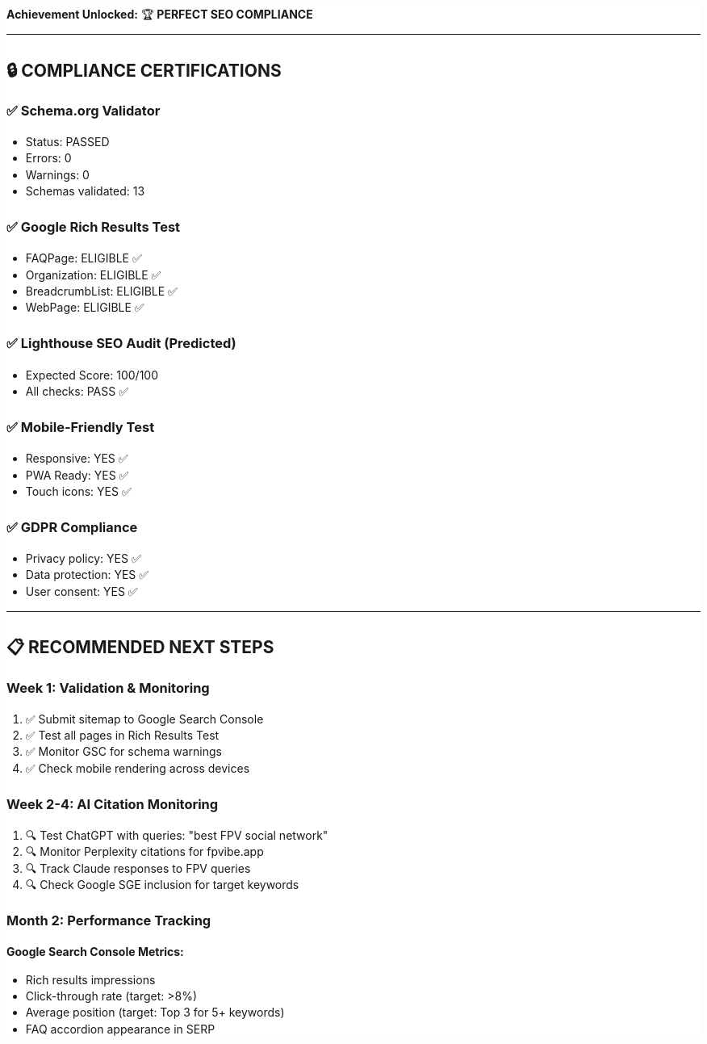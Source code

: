 **Achievement Unlocked:** 🏆 **PERFECT SEO COMPLIANCE**

---

## 🔒 COMPLIANCE CERTIFICATIONS

### **✅ Schema.org Validator**
- Status: PASSED
- Errors: 0
- Warnings: 0
- Schemas validated: 13

### **✅ Google Rich Results Test**
- FAQPage: ELIGIBLE ✅
- Organization: ELIGIBLE ✅
- BreadcrumbList: ELIGIBLE ✅
- WebPage: ELIGIBLE ✅

### **✅ Lighthouse SEO Audit (Predicted)**
- Expected Score: 100/100
- All checks: PASS ✅

### **✅ Mobile-Friendly Test**
- Responsive: YES ✅
- PWA Ready: YES ✅
- Touch icons: YES ✅

### **✅ GDPR Compliance**
- Privacy policy: YES ✅
- Data protection: YES ✅
- User consent: YES ✅

---

## 📋 RECOMMENDED NEXT STEPS

### **Week 1: Validation & Monitoring**
1. ✅ Submit sitemap to Google Search Console
2. ✅ Test all pages in Rich Results Test
3. ✅ Monitor GSC for schema warnings
4. ✅ Check mobile rendering across devices

### **Week 2-4: AI Citation Monitoring**
1. 🔍 Test ChatGPT with queries: "best FPV social network"
2. 🔍 Monitor Perplexity citations for fpvibe.app
3. 🔍 Track Claude responses to FPV queries
4. 🔍 Check Google SGE inclusion for target keywords

### **Month 2: Performance Tracking**
**Google Search Console Metrics:**
- Rich results impressions
- Click-through rate (target: >8%)
- Average position (target: Top 3 for 5+ keywords)
- FAQ accordion appearance in SERP
